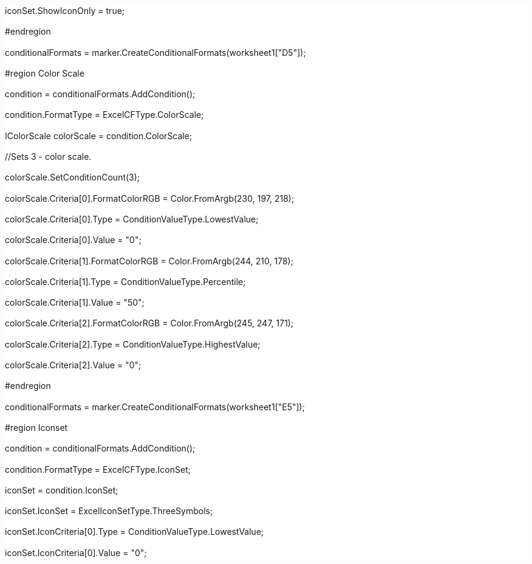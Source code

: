 iconSet.ShowIconOnly = true;

#endregion



conditionalFormats = marker.CreateConditionalFormats(worksheet1["D5"]);

#region Color Scale



condition = conditionalFormats.AddCondition();



condition.FormatType = ExcelCFType.ColorScale;

IColorScale colorScale = condition.ColorScale;



//Sets 3 - color scale.

colorScale.SetConditionCount(3);



colorScale.Criteria[0].FormatColorRGB = Color.FromArgb(230, 197, 218);

colorScale.Criteria[0].Type = ConditionValueType.LowestValue;

colorScale.Criteria[0].Value = "0";



colorScale.Criteria[1].FormatColorRGB = Color.FromArgb(244, 210, 178);

colorScale.Criteria[1].Type = ConditionValueType.Percentile;

colorScale.Criteria[1].Value = "50";



colorScale.Criteria[2].FormatColorRGB = Color.FromArgb(245, 247, 171);

colorScale.Criteria[2].Type = ConditionValueType.HighestValue;

colorScale.Criteria[2].Value = "0";

#endregion



conditionalFormats = marker.CreateConditionalFormats(worksheet1["E5"]);

#region Iconset

condition = conditionalFormats.AddCondition();

condition.FormatType = ExcelCFType.IconSet;

iconSet = condition.IconSet;

iconSet.IconSet = ExcelIconSetType.ThreeSymbols;

iconSet.IconCriteria[0].Type = ConditionValueType.LowestValue;

iconSet.IconCriteria[0].Value = "0";
